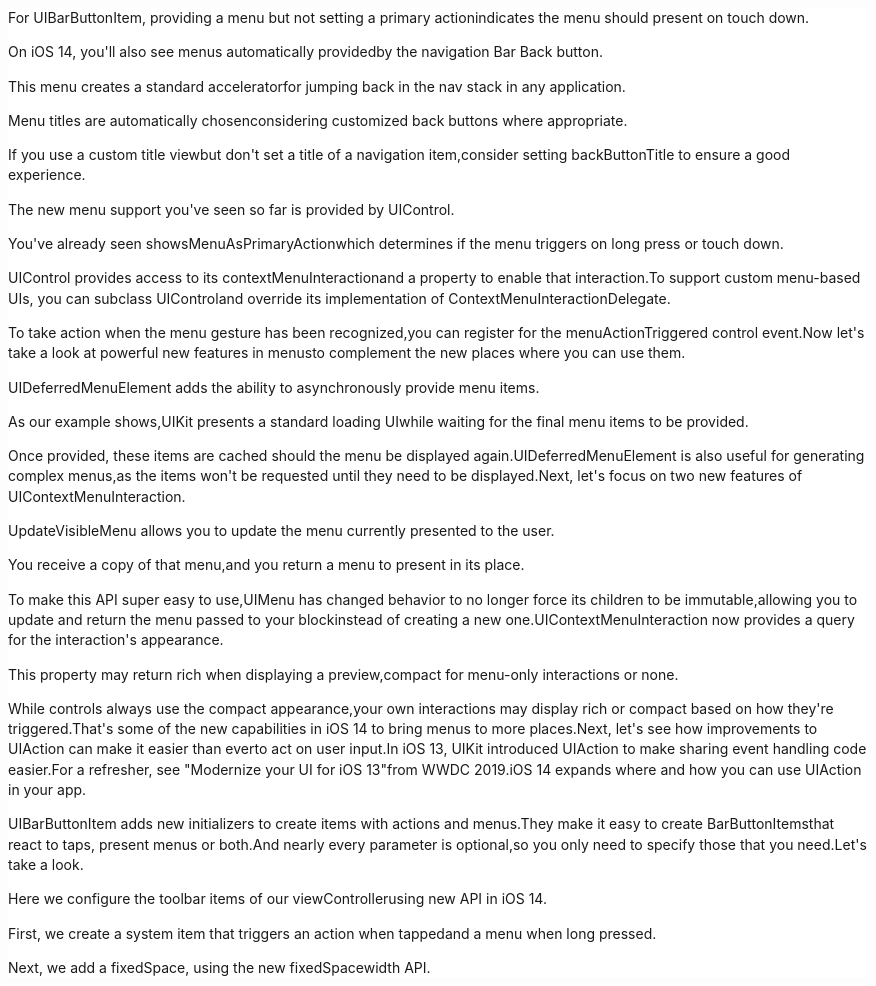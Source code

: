 For UIBarButtonItem, providing a menu but not setting a primary actionindicates the menu should present on touch down.

On iOS 14, you'll also see menus automatically providedby the navigation Bar Back button.

This menu creates a standard acceleratorfor jumping back in the nav stack in any application.

Menu titles are automatically chosenconsidering customized back buttons where appropriate.

If you use a custom title viewbut don't set a title of a navigation item,consider setting backButtonTitle to ensure a good experience.

The new menu support you've seen so far is provided by UIControl.

You've already seen showsMenuAsPrimaryActionwhich determines if the menu triggers on long press or touch down.

UIControl provides access to its contextMenuInteractionand a property to enable that interaction.To support custom menu-based UIs, you can subclass UIControland override its implementation of ContextMenuInteractionDelegate.

To take action when the menu gesture has been recognized,you can register for the menuActionTriggered control event.Now let's take a look at powerful new features in menusto complement the new places where you can use them.

UIDeferredMenuElement adds the ability to asynchronously provide menu items.

As our example shows,UIKit presents a standard loading UIwhile waiting for the final menu items to be provided.

Once provided, these items are cached should the menu be displayed again.UIDeferredMenuElement is also useful for generating complex menus,as the items won't be requested until they need to be displayed.Next, let's focus on two new features of UIContextMenuInteraction.

UpdateVisibleMenu allows you to update the menu currently presented to the user.

You receive a copy of that menu,and you return a menu to present in its place.

To make this API super easy to use,UIMenu has changed behavior to no longer force its children to be immutable,allowing you to update and return the menu passed to your blockinstead of creating a new one.UIContextMenuInteraction now provides a query for the interaction's appearance.

This property may return rich when displaying a preview,compact for menu-only interactions or none.

While controls always use the compact appearance,your own interactions may display rich or compact based on how they're triggered.That's some of the new capabilities in iOS 14 to bring menus to more places.Next, let's see how improvements to UIAction can make it easier than everto act on user input.In iOS 13, UIKit introduced UIAction to make sharing event handling code easier.For a refresher, see "Modernize your UI for iOS 13"from WWDC 2019.iOS 14 expands where and how you can use UIAction in your app.

UIBarButtonItem adds new initializers to create items with actions and menus.They make it easy to create BarButtonItemsthat react to taps, present menus or both.And nearly every parameter is optional,so you only need to specify those that you need.Let's take a look.

Here we configure the toolbar items of our viewControllerusing new API in iOS 14.

First, we create a system item that triggers an action when tappedand a menu when long pressed.

Next, we add a fixedSpace, using the new fixedSpacewidth API.
